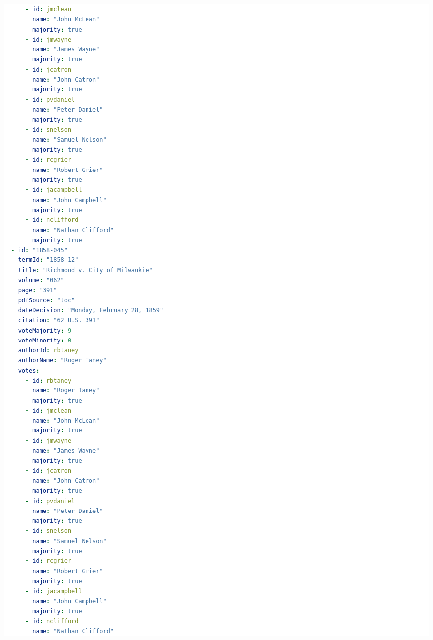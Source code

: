 ```yaml
      - id: jmclean
        name: "John McLean"
        majority: true
      - id: jmwayne
        name: "James Wayne"
        majority: true
      - id: jcatron
        name: "John Catron"
        majority: true
      - id: pvdaniel
        name: "Peter Daniel"
        majority: true
      - id: snelson
        name: "Samuel Nelson"
        majority: true
      - id: rcgrier
        name: "Robert Grier"
        majority: true
      - id: jacampbell
        name: "John Campbell"
        majority: true
      - id: nclifford
        name: "Nathan Clifford"
        majority: true
  - id: "1858-045"
    termId: "1858-12"
    title: "Richmond v. City of Milwaukie"
    volume: "062"
    page: "391"
    pdfSource: "loc"
    dateDecision: "Monday, February 28, 1859"
    citation: "62 U.S. 391"
    voteMajority: 9
    voteMinority: 0
    authorId: rbtaney
    authorName: "Roger Taney"
    votes:
      - id: rbtaney
        name: "Roger Taney"
        majority: true
      - id: jmclean
        name: "John McLean"
        majority: true
      - id: jmwayne
        name: "James Wayne"
        majority: true
      - id: jcatron
        name: "John Catron"
        majority: true
      - id: pvdaniel
        name: "Peter Daniel"
        majority: true
      - id: snelson
        name: "Samuel Nelson"
        majority: true
      - id: rcgrier
        name: "Robert Grier"
        majority: true
      - id: jacampbell
        name: "John Campbell"
        majority: true
      - id: nclifford
        name: "Nathan Clifford"
```